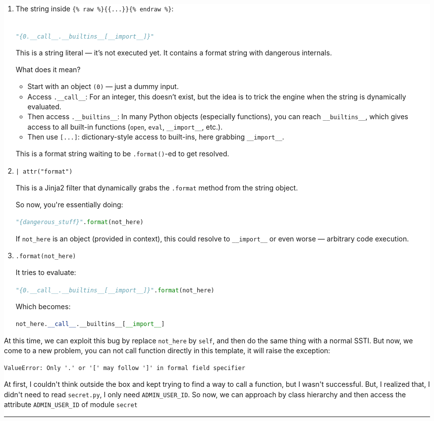 1. The string inside `{% raw %}{{...}}{% endraw %}`:

    ```python
    
    "{0.__call__.__builtins__[__import__]}"

    ```

    This is a string literal — it’s not executed yet. It contains a format string with dangerous internals.

    What does it mean?
    - Start with an object `(0)` — just a dummy input.
    - Access `.__call__`: For an integer, this doesn’t exist, but the idea is to trick the engine when the string is dynamically evaluated.
    - Then access `.__builtins__`: In many Python objects (especially functions), you can reach `__builtins__`, which gives access to all built-in functions (`open`, `eval`, `__import__`, etc.).
    - Then use `[...]`: dictionary-style access to built-ins, here grabbing `__import__`.

    This is a format string waiting to be `.format()`-ed to get resolved.

2. `| attr("format")`

    This is a Jinja2 filter that dynamically grabs the `.format` method from the string object.

    So now, you're essentially doing:

    ```python
    "{dangerous_stuff}".format(not_here)
    ```

    If `not_here` is an object (provided in context), this could resolve to `__import__` or even worse — arbitrary code execution.

3. `.format(not_here)`

    It tries to evaluate:

    ```python
    "{0.__call__.__builtins__[__import__]}".format(not_here)
    ```

    Which becomes:

    ```python
    not_here.__call__.__builtins__[__import__]
    ```

At this time, we can exploit this bug by replace ```not_here``` by ```self```, and then do the same thing with a normal SSTI. But now, we come to a new problem, you can not call function directly in this template, it will raise the exception:

```
ValueError: Only '.' or '[' may follow ']' in formal field specifier
```

At first, I couldn't think outside the box and kept trying to find a way to call a function, but I wasn't successful. But, I realized that, I didn't need to read ```secret.py```, I only need ```ADMIN_USER_ID```. So now, we can approach by class hierarchy and then access the attribute ```ADMIN_USER_ID``` of module ```secret```

---